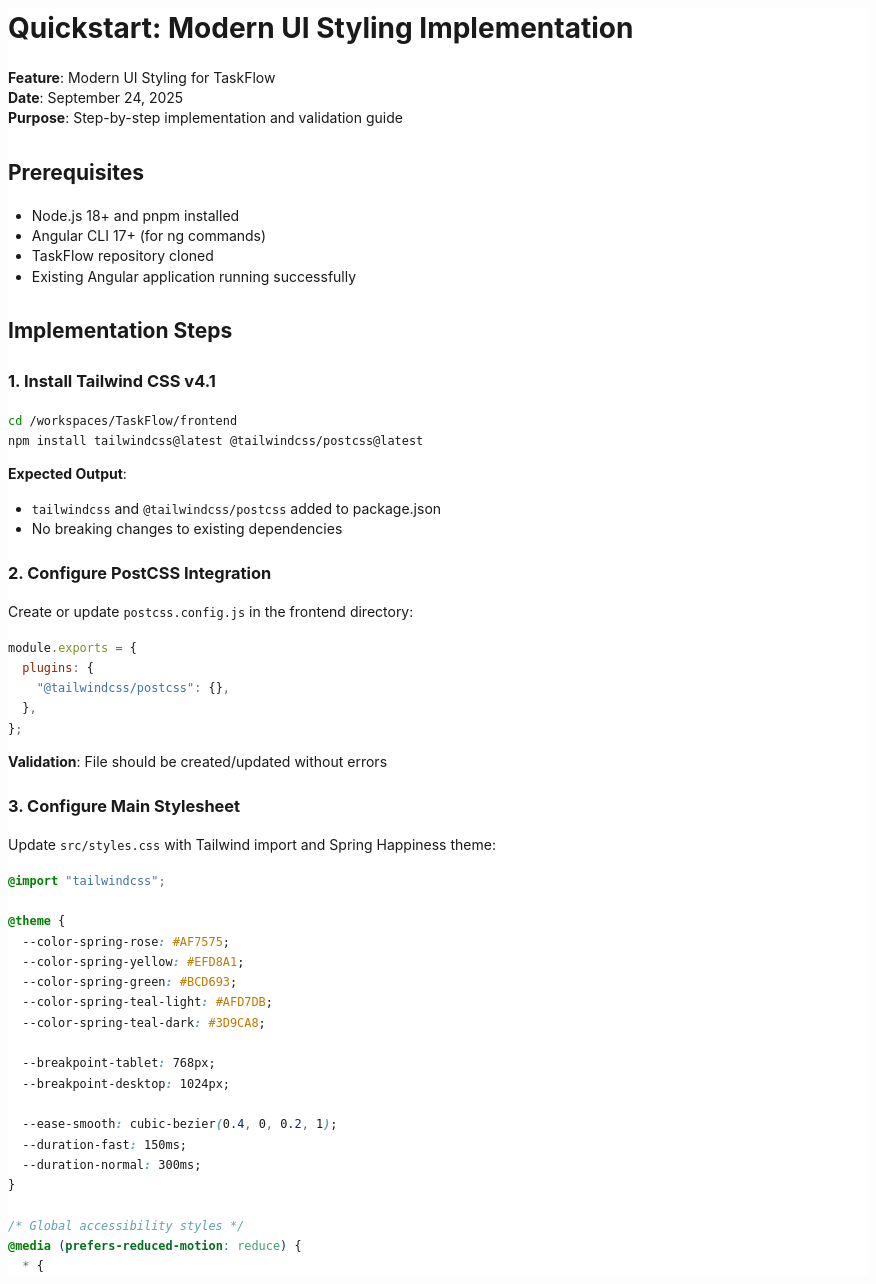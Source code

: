 # Quickstart: Modern UI Styling Implementation

**Feature**: Modern UI Styling for TaskFlow  
**Date**: September 24, 2025  
**Purpose**: Step-by-step implementation and validation guide

## Prerequisites

- Node.js 18+ and pnpm installed
- Angular CLI 17+ (for ng commands)
- TaskFlow repository cloned
- Existing Angular application running successfully

## Implementation Steps

### 1. Install Tailwind CSS v4.1

```bash
cd /workspaces/TaskFlow/frontend
npm install tailwindcss@latest @tailwindcss/postcss@latest
```

**Expected Output**:
- `tailwindcss` and `@tailwindcss/postcss` added to package.json
- No breaking changes to existing dependencies

### 2. Configure PostCSS Integration

Create or update `postcss.config.js` in the frontend directory:

```javascript
module.exports = {
  plugins: {
    "@tailwindcss/postcss": {},
  },
};
```

**Validation**: File should be created/updated without errors

### 3. Configure Main Stylesheet

Update `src/styles.css` with Tailwind import and Spring Happiness theme:

```css
@import "tailwindcss";

@theme {
  --color-spring-rose: #AF7575;
  --color-spring-yellow: #EFD8A1;
  --color-spring-green: #BCD693;
  --color-spring-teal-light: #AFD7DB;
  --color-spring-teal-dark: #3D9CA8;
  
  --breakpoint-tablet: 768px;
  --breakpoint-desktop: 1024px;
  
  --ease-smooth: cubic-bezier(0.4, 0, 0.2, 1);
  --duration-fast: 150ms;
  --duration-normal: 300ms;
}

/* Global accessibility styles */
@media (prefers-reduced-motion: reduce) {
  * {
```